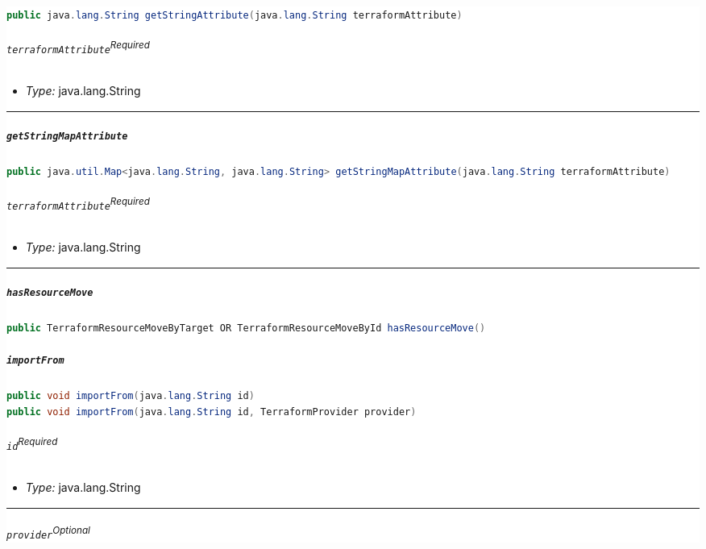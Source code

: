 ```java
public java.lang.String getStringAttribute(java.lang.String terraformAttribute)
```

###### `terraformAttribute`<sup>Required</sup> <a name="terraformAttribute" id="@cdktf/provider-azurerm.costManagementScheduledAction.CostManagementScheduledAction.getStringAttribute.parameter.terraformAttribute"></a>

- *Type:* java.lang.String

---

##### `getStringMapAttribute` <a name="getStringMapAttribute" id="@cdktf/provider-azurerm.costManagementScheduledAction.CostManagementScheduledAction.getStringMapAttribute"></a>

```java
public java.util.Map<java.lang.String, java.lang.String> getStringMapAttribute(java.lang.String terraformAttribute)
```

###### `terraformAttribute`<sup>Required</sup> <a name="terraformAttribute" id="@cdktf/provider-azurerm.costManagementScheduledAction.CostManagementScheduledAction.getStringMapAttribute.parameter.terraformAttribute"></a>

- *Type:* java.lang.String

---

##### `hasResourceMove` <a name="hasResourceMove" id="@cdktf/provider-azurerm.costManagementScheduledAction.CostManagementScheduledAction.hasResourceMove"></a>

```java
public TerraformResourceMoveByTarget OR TerraformResourceMoveById hasResourceMove()
```

##### `importFrom` <a name="importFrom" id="@cdktf/provider-azurerm.costManagementScheduledAction.CostManagementScheduledAction.importFrom"></a>

```java
public void importFrom(java.lang.String id)
public void importFrom(java.lang.String id, TerraformProvider provider)
```

###### `id`<sup>Required</sup> <a name="id" id="@cdktf/provider-azurerm.costManagementScheduledAction.CostManagementScheduledAction.importFrom.parameter.id"></a>

- *Type:* java.lang.String

---

###### `provider`<sup>Optional</sup> <a name="provider" id="@cdktf/provider-azurerm.costManagementScheduledAction.CostManagementScheduledAction.importFrom.parameter.provider"></a>

